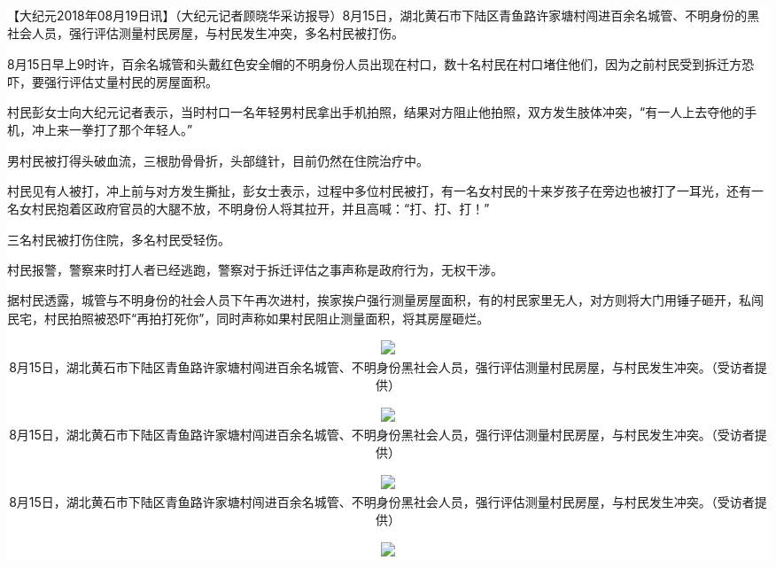 【大纪元2018年08月19日讯】（大纪元记者顾晓华采访报导）8月15日，湖北黄石市下陆区青鱼路许家塘村闯进百余名城管、不明身份的黑社会人员，强行评估测量村民房屋，与村民发生冲突，多名村民被打伤。

8月15日早上9时许，百余名城管和头戴红色安全帽的不明身份人员出现在村口，数十名村民在村口堵住他们，因为之前村民受到拆迁方恐吓，要强行评估丈量村民的房屋面积。

村民彭女士向大纪元记者表示，当时村口一名年轻男村民拿出手机拍照，结果对方阻止他拍照，双方发生肢体冲突，“有一人上去夺他的手机，冲上来一拳打了那个年轻人。”

男村民被打得头破血流，三根肋骨骨折，头部缝针，目前仍然在住院治疗中。

村民见有人被打，冲上前与对方发生撕扯，彭女士表示，过程中多位村民被打，有一名女村民的十来岁孩子在旁边也被打了一耳光，还有一名女村民抱着区政府官员的大腿不放，不明身份人将其拉开，并且高喊：“打、打、打！”

三名村民被打伤住院，多名村民受轻伤。

村民报警，警察来时打人者已经逃跑，警察对于拆迁评估之事声称是政府行为，无权干涉。

据村民透露，城管与不明身份的社会人员下午再次进村，挨家挨户强行测量房屋面积，有的村民家里无人，对方则将大门用锤子砸开，私闯民宅，村民拍照被恐吓“再拍打死你”，同时声称如果村民阻止测量面积，将其房屋砸烂。

<div align="center"><img src="img/5-16-600x450.jpg" width=600></div>
<div align="center">8月15日，湖北黄石市下陆区青鱼路许家塘村闯进百余名城管、不明身份黑社会人员，强行评估测量村民房屋，与村民发生冲突。（受访者提供）</div><p>


<div align="center"><img src="img/6-8-450x600.jpg" width=340></div>
<div align="center">8月15日，湖北黄石市下陆区青鱼路许家塘村闯进百余名城管、不明身份黑社会人员，强行评估测量村民房屋，与村民发生冲突。（受访者提供）</div><p>

<div align="center"><img src="img/4-25-450x600.jpg" width=340></div>
<div align="center">8月15日，湖北黄石市下陆区青鱼路许家塘村闯进百余名城管、不明身份黑社会人员，强行评估测量村民房屋，与村民发生冲突。（受访者提供）</div><p>

<div align="center"><img src="img/2-58-450x600.jpg" width=340></div>
